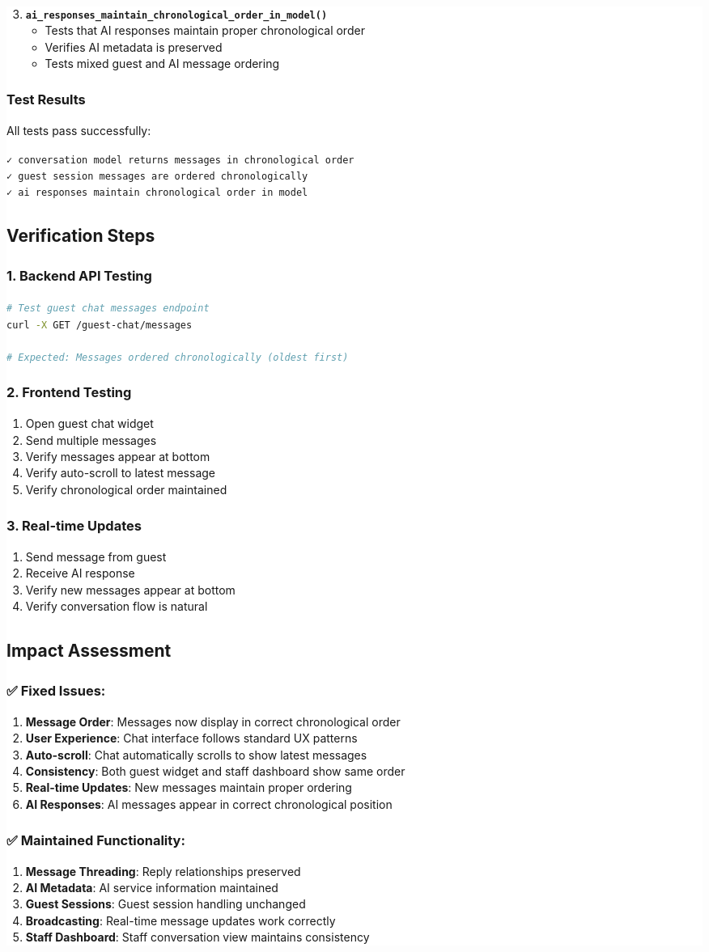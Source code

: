 3. **`ai_responses_maintain_chronological_order_in_model()`**
   - Tests that AI responses maintain proper chronological order
   - Verifies AI metadata is preserved
   - Tests mixed guest and AI message ordering

### Test Results
All tests pass successfully:
```
✓ conversation model returns messages in chronological order
✓ guest session messages are ordered chronologically  
✓ ai responses maintain chronological order in model
```

## Verification Steps

### 1. Backend API Testing
```bash
# Test guest chat messages endpoint
curl -X GET /guest-chat/messages

# Expected: Messages ordered chronologically (oldest first)
```

### 2. Frontend Testing
1. Open guest chat widget
2. Send multiple messages
3. Verify messages appear at bottom
4. Verify auto-scroll to latest message
5. Verify chronological order maintained

### 3. Real-time Updates
1. Send message from guest
2. Receive AI response
3. Verify new messages appear at bottom
4. Verify conversation flow is natural

## Impact Assessment

### ✅ **Fixed Issues:**
1. **Message Order**: Messages now display in correct chronological order
2. **User Experience**: Chat interface follows standard UX patterns
3. **Auto-scroll**: Chat automatically scrolls to show latest messages
4. **Consistency**: Both guest widget and staff dashboard show same order
5. **Real-time Updates**: New messages maintain proper ordering
6. **AI Responses**: AI messages appear in correct chronological position

### ✅ **Maintained Functionality:**
1. **Message Threading**: Reply relationships preserved
2. **AI Metadata**: AI service information maintained
3. **Guest Sessions**: Guest session handling unchanged
4. **Broadcasting**: Real-time message updates work correctly
5. **Staff Dashboard**: Staff conversation view maintains consistency
